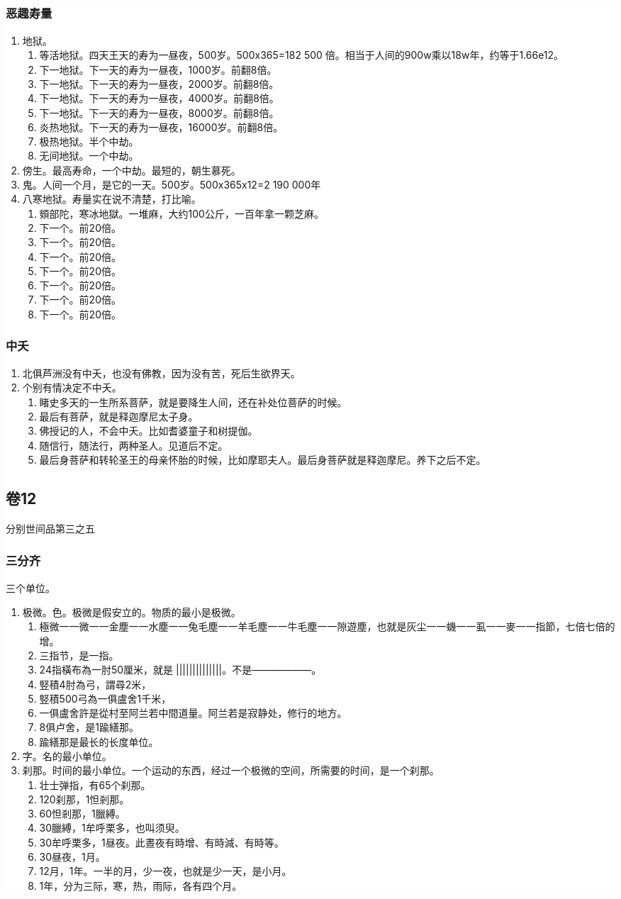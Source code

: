 

### 恶趣寿量

1. 地狱。
   1. 等活地狱。四天王天的寿为一昼夜，500岁。500x365=182 500 倍。相当于人间的900w乘以18w年，约等于1.66e12。
   2. 下一地狱。下一天的寿为一昼夜，1000岁。前翻8倍。
   3. 下一地狱。下一天的寿为一昼夜，2000岁。前翻8倍。
   4. 下一地狱。下一天的寿为一昼夜，4000岁。前翻8倍。
   5. 下一地狱。下一天的寿为一昼夜，8000岁。前翻8倍。
   6. 炎热地狱。下一天的寿为一昼夜，16000岁。前翻8倍。
   7. 极热地狱。半个中劫。
   8. 无间地狱。一个中劫。
2. 傍生。最高寿命，一个中劫。最短的，朝生慕死。
3. 鬼。人间一个月，是它的一天。500岁。500x365x12=2 190 000年
4. 八寒地狱。寿量实在说不清楚，打比喻。
   1. 頞部陀，寒冰地獄。一堆麻，大约100公斤，一百年拿一颗芝麻。
   2. 下一个。前20倍。
   3. 下一个。前20倍。
   4. 下一个。前20倍。
   5. 下一个。前20倍。
   6. 下一个。前20倍。
   7. 下一个。前20倍。
   8. 下一个。前20倍。



### 中夭

1. 北俱芦洲没有中夭，也没有佛教，因为没有苦，死后生欲界天。
2. 个别有情决定不中夭。
   1. 睹史多天的一生所系菩萨，就是要降生人间，还在补处位菩萨的时候。
   2. 最后有菩萨，就是释迦摩尼太子身。
   3. 佛授记的人，不会中夭。比如耆婆童子和树提伽。
   4. 随信行，随法行，两种圣人。见道后不定。
   5. 最后身菩萨和转轮圣王的母亲怀胎的时候，比如摩耶夫人。最后身菩萨就是释迦摩尼。养下之后不定。



## 卷12

分别世间品第三之五



### 三分齐

三个单位。

1. 极微。色。极微是假安立的。物质的最小是极微。
   1. 極微一一微一一金塵一一水塵一一兔毛塵一一羊毛塵一一牛毛塵一一隙遊塵，也就是灰尘一一蟣一一虱一一麥一一指節，七倍七倍的增。
   2. 三指节，是一指。
   3. 24指橫布為一肘50厘米，就是 ||||||||||||||。不是——————。
   4. 竪積4肘為弓，謂尋2米，
   5. 竪積500弓為一俱盧舍1千米，
   6. 一俱盧舍許是從村至阿兰若中間道量。阿兰若是寂静处，修行的地方。
   7. 8俱卢舍，是1踰繕那。
   8. 踰繕那是最长的长度单位。
2. 字。名的最小单位。
3. 刹那。时间的最小单位。一个运动的东西，经过一个极微的空间，所需要的时间，是一个刹那。
   1. 壮士弹指，有65个刹那。
   2. 120刹那，1怛剎那。
   3. 60怛剎那，1臘縛。
   4. 30臘縛，1牟呼栗多，也叫须臾。
   5. 30牟呼栗多，1昼夜。此晝夜有時增、有時減、有時等。
   6. 30昼夜，1月。
   7. 12月，1年。一半的月，少一夜，也就是少一天，是小月。
   8. 1年，分为三际，寒，热，雨际，各有四个月。